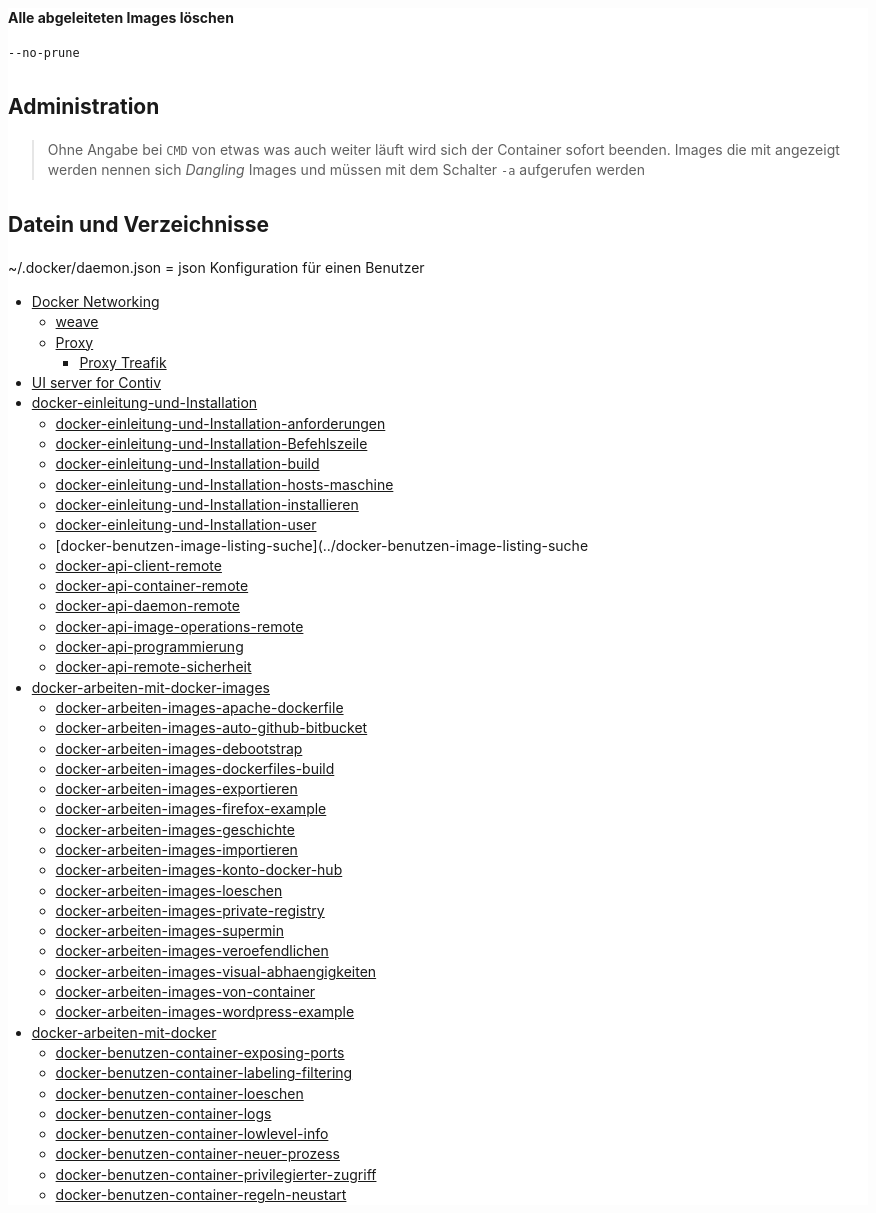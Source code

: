 **Alle abgeleiteten Images löschen**

`--no-prune`

## Administration

> Ohne Angabe bei `CMD` von etwas was auch weiter läuft wird sich der Container sofort beenden.
> Images die mit _<None>_ angezeigt werden nennen sich _Dangling_ Images und müssen mit dem Schalter `-a` aufgerufen werden

## Datein und Verzeichnisse

~/.docker/daemon.json = json Konfiguration für einen Benutzer

* [Docker Networking](../docker-networking)
  * [weave](../docker-networking-weave-net-install-konfiguration)
  * [Proxy](../proxy)
    * [Proxy Treafik](../treafik)
* [UI server for Contiv](https://github.com/rhim/auth_proxy)
* [docker-einleitung-und-Installation](../docker-einleitung-und-Installation)
  * [docker-einleitung-und-Installation-anforderungen](../docker-einleitung-und-Installation-anforderungen)
  * [docker-einleitung-und-Installation-Befehlszeile](../docker-einleitung-und-Installation-Befehlszeile)
  * [docker-einleitung-und-Installation-build](../docker-einleitung-und-Installation-build)
  * [docker-einleitung-und-Installation-hosts-maschine](../docker-einleitung-und-Installation-hosts-maschine)
  * [docker-einleitung-und-Installation-installieren](../docker-einleitung-und-Installation-installieren)
  * [docker-einleitung-und-Installation-user](../docker-einleitung-und-Installation-user)
  * [docker-benutzen-image-listing-suche](../docker-benutzen-image-listing-suche
  * [docker-api-client-remote](../docker-api-client-remote)
  * [docker-api-container-remote](../docker-api-container-remote)
  * [docker-api-daemon-remote](../docker-api-daemon-remote)
  * [docker-api-image-operations-remote](../docker-api-image-operations-remote)
  * [docker-api-programmierung](../docker-api-programmierung)
  * [docker-api-remote-sicherheit](../docker-api-remote-sicherheit)
* [docker-arbeiten-mit-docker-images](../docker-arbeiten-mit-docker-images)
  * [docker-arbeiten-images-apache-dockerfile](../docker-arbeiten-images-apache-dockerfile)
  * [docker-arbeiten-images-auto-github-bitbucket](../docker-arbeiten-images-auto-github-bitbucket)
  * [docker-arbeiten-images-debootstrap](../docker-arbeiten-images-debootstrap)
  * [docker-arbeiten-images-dockerfiles-build](../docker-arbeiten-images-dockerfiles-build)
  * [docker-arbeiten-images-exportieren](../docker-arbeiten-images-exportieren)
  * [docker-arbeiten-images-firefox-example](../docker-arbeiten-images-firefox-example)
  * [docker-arbeiten-images-geschichte](../docker-arbeiten-images-geschichte)
  * [docker-arbeiten-images-importieren](../docker-arbeiten-images-importieren)
  * [docker-arbeiten-images-konto-docker-hub](../docker-arbeiten-images-konto-docker-hub)
  * [docker-arbeiten-images-loeschen](../docker-arbeiten-images-loeschen)
  * [docker-arbeiten-images-private-registry](../docker-arbeiten-images-private-registry)
  * [docker-arbeiten-images-supermin](../docker-arbeiten-images-supermin)
  * [docker-arbeiten-images-veroefendlichen](../docker-arbeiten-images-veroefendlichen)
  * [docker-arbeiten-images-visual-abhaengigkeiten](../docker-arbeiten-images-visual-abhaengigkeiten)
  * [docker-arbeiten-images-von-container](../docker-arbeiten-images-von-container)
  * [docker-arbeiten-images-wordpress-example](../docker-arbeiten-images-wordpress-example)
* [docker-arbeiten-mit-docker](../docker-arbeiten-mit-docker)
  * [docker-benutzen-container-exposing-ports](../docker-benutzen-container-exposing-ports)
  * [docker-benutzen-container-labeling-filtering](../docker-benutzen-container-labeling-filtering)
  * [docker-benutzen-container-loeschen](../docker-benutzen-container-loeschen)
  * [docker-benutzen-container-logs](../docker-benutzen-container-logs)
  * [docker-benutzen-container-lowlevel-info](../docker-benutzen-container-lowlevel-info)
  * [docker-benutzen-container-neuer-prozess](../docker-benutzen-container-neuer-prozess)
  * [docker-benutzen-container-privilegierter-zugriff](../docker-benutzen-container-privilegierter-zugriff)
  * [docker-benutzen-container-regeln-neustart](../docker-benutzen-container-regeln-neustart)